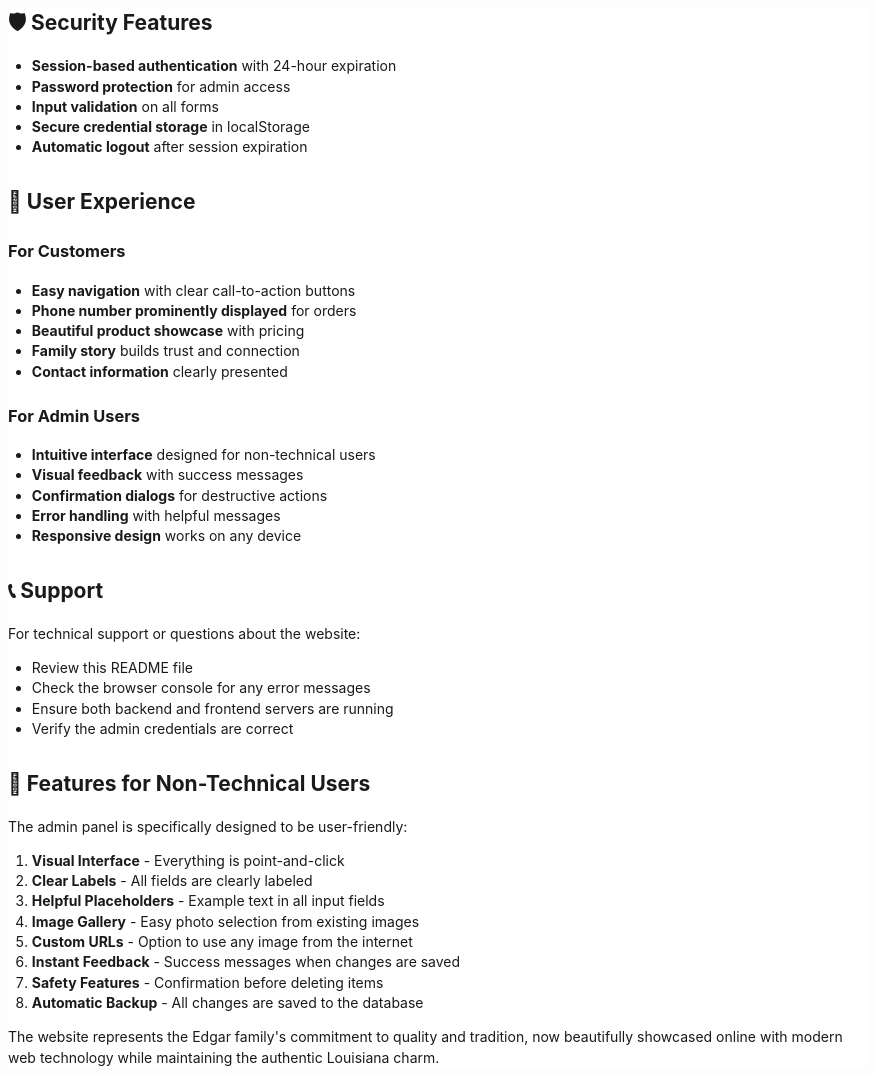 ## 🛡️ Security Features

- **Session-based authentication** with 24-hour expiration
- **Password protection** for admin access
- **Input validation** on all forms
- **Secure credential storage** in localStorage
- **Automatic logout** after session expiration

## 🎯 User Experience

### For Customers
- **Easy navigation** with clear call-to-action buttons
- **Phone number prominently displayed** for orders
- **Beautiful product showcase** with pricing
- **Family story** builds trust and connection
- **Contact information** clearly presented

### For Admin Users
- **Intuitive interface** designed for non-technical users
- **Visual feedback** with success messages
- **Confirmation dialogs** for destructive actions
- **Error handling** with helpful messages
- **Responsive design** works on any device

## 📞 Support

For technical support or questions about the website:
- Review this README file
- Check the browser console for any error messages
- Ensure both backend and frontend servers are running
- Verify the admin credentials are correct

## 🎉 Features for Non-Technical Users

The admin panel is specifically designed to be user-friendly:

1. **Visual Interface** - Everything is point-and-click
2. **Clear Labels** - All fields are clearly labeled
3. **Helpful Placeholders** - Example text in all input fields
4. **Image Gallery** - Easy photo selection from existing images
5. **Custom URLs** - Option to use any image from the internet
6. **Instant Feedback** - Success messages when changes are saved
7. **Safety Features** - Confirmation before deleting items
8. **Automatic Backup** - All changes are saved to the database

The website represents the Edgar family's commitment to quality and tradition, now beautifully showcased online with modern web technology while maintaining the authentic Louisiana charm.
